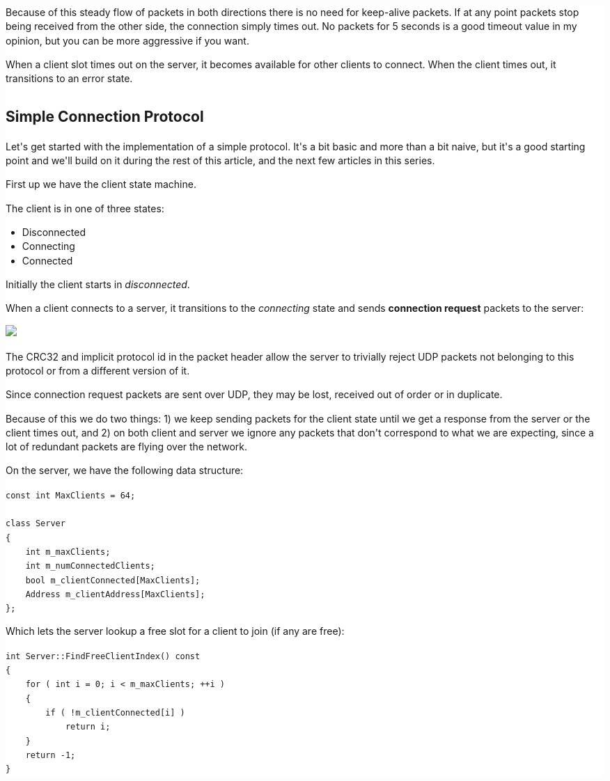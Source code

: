 Because of this steady flow of packets in both directions there is no need for keep-alive packets. If at any point packets stop being received from the other side, the connection simply times out. No packets for 5 seconds is a good timeout value in my opinion, but you can be more aggressive if you want. 

When a client slot times out on the server, it becomes available for other clients to connect. When the client times out, it transitions to an error state.

## Simple Connection Protocol

Let's get started with the implementation of a simple protocol. It's a bit basic and more than a bit naive, but it's a good starting point and we'll build on it during the rest of this article, and the next few articles in this series.

First up we have the client state machine. 

The client is in one of three states:

* Disconnected
* Connecting
* Connected

Initially the client starts in _disconnected_. 

When a client connects to a server, it transitions to the _connecting_ state and sends __connection request__ packets to the server:

<img src="/img/network-protocol/connection-request-packet.png" width="100%"/>

The CRC32 and implicit protocol id in the packet header allow the server to trivially reject UDP packets not belonging to this protocol or from a different version of it.

Since connection request packets are sent over UDP, they may be lost, received out of order or in duplicate. 

Because of this we do two things: 1) we keep sending packets for the client state until we get a response from the server or the client times out, and 2) on both client and server we ignore any packets that don't correspond to what we are expecting, since a lot of redundant packets are flying over the network.

On the server, we have the following data structure:

    const int MaxClients = 64;

    class Server
    {
        int m_maxClients;
        int m_numConnectedClients;
        bool m_clientConnected[MaxClients];
        Address m_clientAddress[MaxClients];
    };

Which lets the server lookup a free slot for a client to join (if any are free):

    int Server::FindFreeClientIndex() const
    {
        for ( int i = 0; i < m_maxClients; ++i )
        {
            if ( !m_clientConnected[i] )
                return i;
        }
        return -1;
    }
